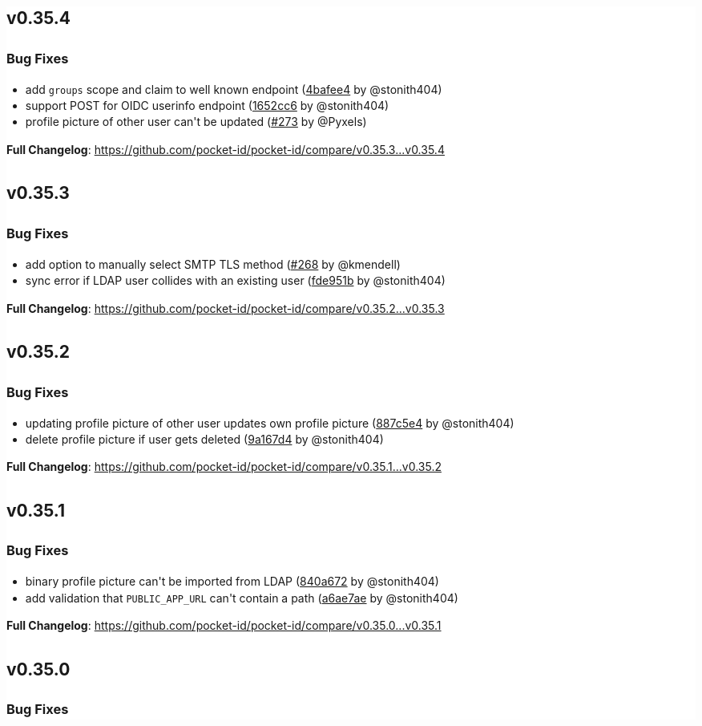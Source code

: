 ## v0.35.4

### Bug Fixes

- add `groups` scope and claim to well known endpoint ([4bafee4](https://github.com/pocket-id/pocket-id/commit/4bafee4f58f5a76898cf66d6192916d405eea389) by @stonith404)
- support POST for OIDC userinfo endpoint ([1652cc6](https://github.com/pocket-id/pocket-id/commit/1652cc65f3f966d018d81a1ae22abb5ff1b4c47b) by @stonith404)
- profile picture of other user can't be updated ([#273](https://github.com/pocket-id/pocket-id/pull/273) by @Pyxels)

**Full Changelog**: https://github.com/pocket-id/pocket-id/compare/v0.35.3...v0.35.4

## v0.35.3

### Bug Fixes

- add option to manually select SMTP TLS method ([#268](https://github.com/pocket-id/pocket-id/pull/268) by @kmendell)
- sync error if LDAP user collides with an existing user ([fde951b](https://github.com/pocket-id/pocket-id/commit/fde951b543281fedf9f602abae26b50881e3d157) by @stonith404)

**Full Changelog**: https://github.com/pocket-id/pocket-id/compare/v0.35.2...v0.35.3

## v0.35.2

### Bug Fixes

- updating profile picture of other user updates own profile picture ([887c5e4](https://github.com/pocket-id/pocket-id/commit/887c5e462a50c8fb579ca6804f1a643d8af78fe8) by @stonith404)
- delete profile picture if user gets deleted ([9a167d4](https://github.com/pocket-id/pocket-id/commit/9a167d4076872e5e3e5d78d2a66ef7203ca5261b) by @stonith404)

**Full Changelog**: https://github.com/pocket-id/pocket-id/compare/v0.35.1...v0.35.2

## v0.35.1

### Bug Fixes

- binary profile picture can't be imported from LDAP ([840a672](https://github.com/pocket-id/pocket-id/commit/840a672fc35ca8476caf86d7efaba9d54bce86aa) by @stonith404)
- add validation that `PUBLIC_APP_URL` can't contain a path ([a6ae7ae](https://github.com/pocket-id/pocket-id/commit/a6ae7ae28713f7fc8018ae2aa7572986df3e1a5b) by @stonith404)

**Full Changelog**: https://github.com/pocket-id/pocket-id/compare/v0.35.0...v0.35.1

## v0.35.0

### Bug Fixes
